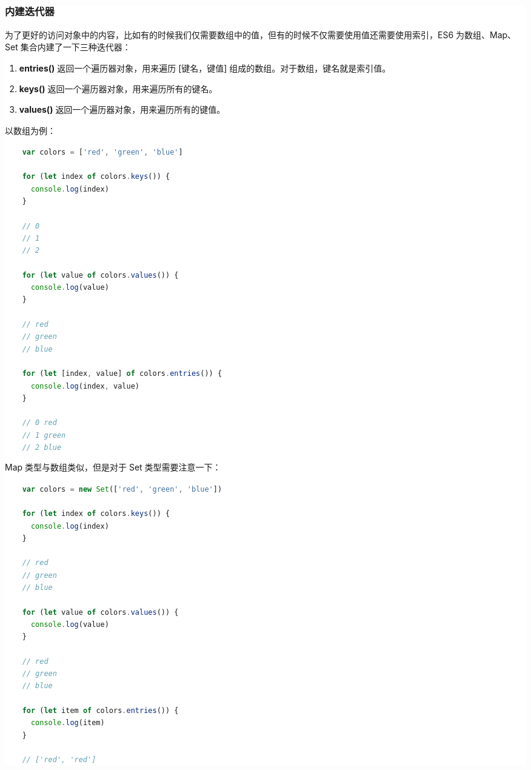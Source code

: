 
### 内建迭代器

为了更好的访问对象中的内容，比如有的时候我们仅需要数组中的值，但有的时候不仅需要使用值还需要使用索引，ES6 为数组、Map、Set 集合内建了一下三种迭代器：

1. **entries()** 返回一个遍历器对象，用来遍历 [键名，键值] 组成的数组。对于数组，键名就是索引值。

2. **keys()** 返回一个遍历器对象，用来遍历所有的键名。

3. **values()** 返回一个遍历器对象，用来遍历所有的键值。

以数组为例：

```js
    var colors = ['red', 'green', 'blue']

    for (let index of colors.keys()) {
      console.log(index)
    }

    // 0
    // 1
    // 2

    for (let value of colors.values()) {
      console.log(value)
    }

    // red
    // green
    // blue

    for (let [index, value] of colors.entries()) {
      console.log(index, value)
    }

    // 0 red
    // 1 green
    // 2 blue
```

Map 类型与数组类似，但是对于 Set 类型需要注意一下：

```js
    var colors = new Set(['red', 'green', 'blue'])

    for (let index of colors.keys()) {
      console.log(index)
    }

    // red
    // green
    // blue

    for (let value of colors.values()) {
      console.log(value)
    }

    // red
    // green
    // blue

    for (let item of colors.entries()) {
      console.log(item)
    }

    // ['red', 'red']
```